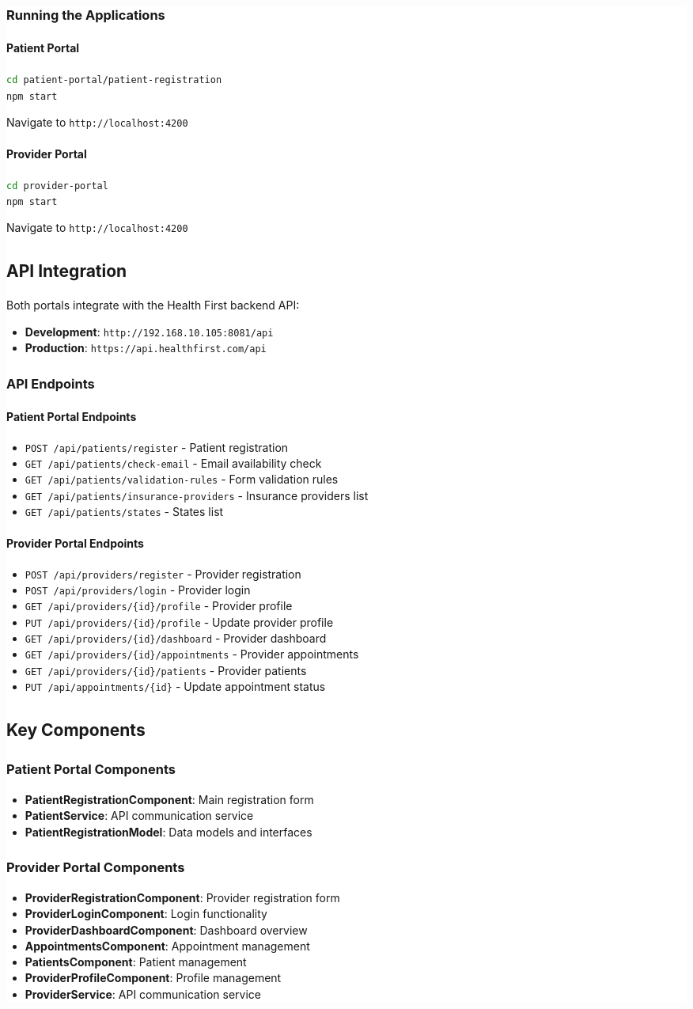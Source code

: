 ### Running the Applications

#### Patient Portal
```bash
cd patient-portal/patient-registration
npm start
```
Navigate to `http://localhost:4200`

#### Provider Portal
```bash
cd provider-portal
npm start
```
Navigate to `http://localhost:4200`

## API Integration

Both portals integrate with the Health First backend API:

- **Development**: `http://192.168.10.105:8081/api`
- **Production**: `https://api.healthfirst.com/api`

### API Endpoints

#### Patient Portal Endpoints
- `POST /api/patients/register` - Patient registration
- `GET /api/patients/check-email` - Email availability check
- `GET /api/patients/validation-rules` - Form validation rules
- `GET /api/patients/insurance-providers` - Insurance providers list
- `GET /api/patients/states` - States list

#### Provider Portal Endpoints
- `POST /api/providers/register` - Provider registration
- `POST /api/providers/login` - Provider login
- `GET /api/providers/{id}/profile` - Provider profile
- `PUT /api/providers/{id}/profile` - Update provider profile
- `GET /api/providers/{id}/dashboard` - Provider dashboard
- `GET /api/providers/{id}/appointments` - Provider appointments
- `GET /api/providers/{id}/patients` - Provider patients
- `PUT /api/appointments/{id}` - Update appointment status

## Key Components

### Patient Portal Components
- **PatientRegistrationComponent**: Main registration form
- **PatientService**: API communication service
- **PatientRegistrationModel**: Data models and interfaces

### Provider Portal Components
- **ProviderRegistrationComponent**: Provider registration form
- **ProviderLoginComponent**: Login functionality
- **ProviderDashboardComponent**: Dashboard overview
- **AppointmentsComponent**: Appointment management
- **PatientsComponent**: Patient management
- **ProviderProfileComponent**: Profile management
- **ProviderService**: API communication service
